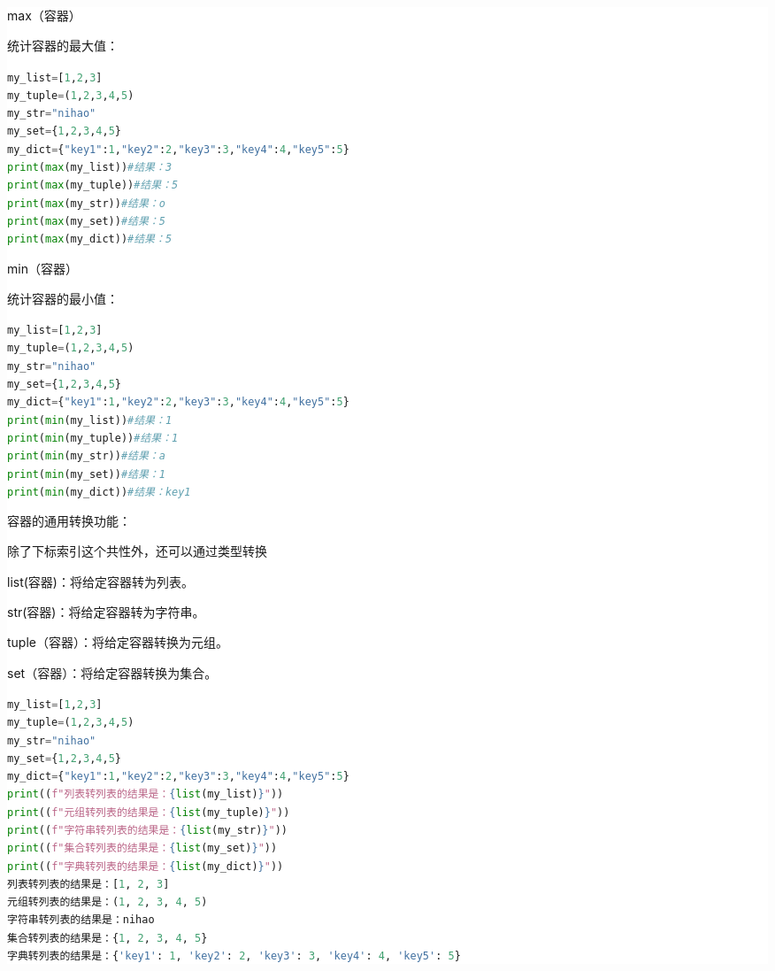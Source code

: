 max（容器）

统计容器的最大值：

```py
my_list=[1,2,3]
my_tuple=(1,2,3,4,5)
my_str="nihao"
my_set={1,2,3,4,5}
my_dict={"key1":1,"key2":2,"key3":3,"key4":4,"key5":5}
print(max(my_list))#结果：3
print(max(my_tuple))#结果：5
print(max(my_str))#结果：o
print(max(my_set))#结果：5
print(max(my_dict))#结果：5
```

min（容器）

统计容器的最小值：

```py 
my_list=[1,2,3]
my_tuple=(1,2,3,4,5)
my_str="nihao"
my_set={1,2,3,4,5}
my_dict={"key1":1,"key2":2,"key3":3,"key4":4,"key5":5}
print(min(my_list))#结果：1
print(min(my_tuple))#结果：1
print(min(my_str))#结果：a
print(min(my_set))#结果：1
print(min(my_dict))#结果：key1
```

容器的通用转换功能：

除了下标索引这个共性外，还可以通过类型转换

list(容器)：将给定容器转为列表。

str(容器)：将给定容器转为字符串。

tuple（容器）：将给定容器转换为元组。

set（容器）：将给定容器转换为集合。

```py
my_list=[1,2,3]
my_tuple=(1,2,3,4,5)
my_str="nihao"
my_set={1,2,3,4,5}
my_dict={"key1":1,"key2":2,"key3":3,"key4":4,"key5":5}
print((f"列表转列表的结果是：{list(my_list)}"))
print((f"元组转列表的结果是：{list(my_tuple)}"))
print((f"字符串转列表的结果是：{list(my_str)}"))
print((f"集合转列表的结果是：{list(my_set)}"))
print((f"字典转列表的结果是：{list(my_dict)}"))
列表转列表的结果是：[1, 2, 3]
元组转列表的结果是：(1, 2, 3, 4, 5)
字符串转列表的结果是：nihao
集合转列表的结果是：{1, 2, 3, 4, 5}
字典转列表的结果是：{'key1': 1, 'key2': 2, 'key3': 3, 'key4': 4, 'key5': 5}
```
